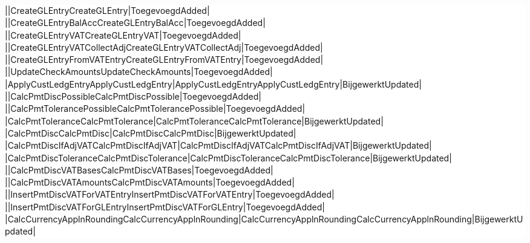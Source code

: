 ||<span data-ttu-id="5c0f5-183">CreateGLEntry</span><span class="sxs-lookup"><span data-stu-id="5c0f5-183">CreateGLEntry</span></span>|<span data-ttu-id="5c0f5-184">Toegevoegd</span><span class="sxs-lookup"><span data-stu-id="5c0f5-184">Added</span></span>|  
||<span data-ttu-id="5c0f5-185">CreateGLEntryBalAcc</span><span class="sxs-lookup"><span data-stu-id="5c0f5-185">CreateGLEntryBalAcc</span></span>|<span data-ttu-id="5c0f5-186">Toegevoegd</span><span class="sxs-lookup"><span data-stu-id="5c0f5-186">Added</span></span>|  
||<span data-ttu-id="5c0f5-187">CreateGLEntryVAT</span><span class="sxs-lookup"><span data-stu-id="5c0f5-187">CreateGLEntryVAT</span></span>|<span data-ttu-id="5c0f5-188">Toegevoegd</span><span class="sxs-lookup"><span data-stu-id="5c0f5-188">Added</span></span>|  
||<span data-ttu-id="5c0f5-189">CreateGLEntryVATCollectAdj</span><span class="sxs-lookup"><span data-stu-id="5c0f5-189">CreateGLEntryVATCollectAdj</span></span>|<span data-ttu-id="5c0f5-190">Toegevoegd</span><span class="sxs-lookup"><span data-stu-id="5c0f5-190">Added</span></span>|  
||<span data-ttu-id="5c0f5-191">CreateGLEntryFromVATEntry</span><span class="sxs-lookup"><span data-stu-id="5c0f5-191">CreateGLEntryFromVATEntry</span></span>|<span data-ttu-id="5c0f5-192">Toegevoegd</span><span class="sxs-lookup"><span data-stu-id="5c0f5-192">Added</span></span>|  
||<span data-ttu-id="5c0f5-193">UpdateCheckAmounts</span><span class="sxs-lookup"><span data-stu-id="5c0f5-193">UpdateCheckAmounts</span></span>|<span data-ttu-id="5c0f5-194">Toegevoegd</span><span class="sxs-lookup"><span data-stu-id="5c0f5-194">Added</span></span>|  
|<span data-ttu-id="5c0f5-195">ApplyCustLedgEntry</span><span class="sxs-lookup"><span data-stu-id="5c0f5-195">ApplyCustLedgEntry</span></span>|<span data-ttu-id="5c0f5-196">ApplyCustLedgEntry</span><span class="sxs-lookup"><span data-stu-id="5c0f5-196">ApplyCustLedgEntry</span></span>|<span data-ttu-id="5c0f5-197">Bijgewerkt</span><span class="sxs-lookup"><span data-stu-id="5c0f5-197">Updated</span></span>|  
||<span data-ttu-id="5c0f5-198">CalcPmtDiscPossible</span><span class="sxs-lookup"><span data-stu-id="5c0f5-198">CalcPmtDiscPossible</span></span>|<span data-ttu-id="5c0f5-199">Toegevoegd</span><span class="sxs-lookup"><span data-stu-id="5c0f5-199">Added</span></span>|  
||<span data-ttu-id="5c0f5-200">CalcPmtTolerancePossible</span><span class="sxs-lookup"><span data-stu-id="5c0f5-200">CalcPmtTolerancePossible</span></span>|<span data-ttu-id="5c0f5-201">Toegevoegd</span><span class="sxs-lookup"><span data-stu-id="5c0f5-201">Added</span></span>|  
|<span data-ttu-id="5c0f5-202">CalcPmtTolerance</span><span class="sxs-lookup"><span data-stu-id="5c0f5-202">CalcPmtTolerance</span></span>|<span data-ttu-id="5c0f5-203">CalcPmtTolerance</span><span class="sxs-lookup"><span data-stu-id="5c0f5-203">CalcPmtTolerance</span></span>|<span data-ttu-id="5c0f5-204">Bijgewerkt</span><span class="sxs-lookup"><span data-stu-id="5c0f5-204">Updated</span></span>|  
|<span data-ttu-id="5c0f5-205">CalcPmtDisc</span><span class="sxs-lookup"><span data-stu-id="5c0f5-205">CalcPmtDisc</span></span>|<span data-ttu-id="5c0f5-206">CalcPmtDisc</span><span class="sxs-lookup"><span data-stu-id="5c0f5-206">CalcPmtDisc</span></span>|<span data-ttu-id="5c0f5-207">Bijgewerkt</span><span class="sxs-lookup"><span data-stu-id="5c0f5-207">Updated</span></span>|  
|<span data-ttu-id="5c0f5-208">CalcPmtDiscIfAdjVAT</span><span class="sxs-lookup"><span data-stu-id="5c0f5-208">CalcPmtDiscIfAdjVAT</span></span>|<span data-ttu-id="5c0f5-209">CalcPmtDiscIfAdjVAT</span><span class="sxs-lookup"><span data-stu-id="5c0f5-209">CalcPmtDiscIfAdjVAT</span></span>|<span data-ttu-id="5c0f5-210">Bijgewerkt</span><span class="sxs-lookup"><span data-stu-id="5c0f5-210">Updated</span></span>|  
|<span data-ttu-id="5c0f5-211">CalcPmtDiscTolerance</span><span class="sxs-lookup"><span data-stu-id="5c0f5-211">CalcPmtDiscTolerance</span></span>|<span data-ttu-id="5c0f5-212">CalcPmtDiscTolerance</span><span class="sxs-lookup"><span data-stu-id="5c0f5-212">CalcPmtDiscTolerance</span></span>|<span data-ttu-id="5c0f5-213">Bijgewerkt</span><span class="sxs-lookup"><span data-stu-id="5c0f5-213">Updated</span></span>|  
||<span data-ttu-id="5c0f5-214">CalcPmtDiscVATBases</span><span class="sxs-lookup"><span data-stu-id="5c0f5-214">CalcPmtDiscVATBases</span></span>|<span data-ttu-id="5c0f5-215">Toegevoegd</span><span class="sxs-lookup"><span data-stu-id="5c0f5-215">Added</span></span>|  
||<span data-ttu-id="5c0f5-216">CalcPmtDiscVATAmounts</span><span class="sxs-lookup"><span data-stu-id="5c0f5-216">CalcPmtDiscVATAmounts</span></span>|<span data-ttu-id="5c0f5-217">Toegevoegd</span><span class="sxs-lookup"><span data-stu-id="5c0f5-217">Added</span></span>|  
||<span data-ttu-id="5c0f5-218">InsertPmtDiscVATForVATEntry</span><span class="sxs-lookup"><span data-stu-id="5c0f5-218">InsertPmtDiscVATForVATEntry</span></span>|<span data-ttu-id="5c0f5-219">Toegevoegd</span><span class="sxs-lookup"><span data-stu-id="5c0f5-219">Added</span></span>|  
||<span data-ttu-id="5c0f5-220">InsertPmtDiscVATForGLEntry</span><span class="sxs-lookup"><span data-stu-id="5c0f5-220">InsertPmtDiscVATForGLEntry</span></span>|<span data-ttu-id="5c0f5-221">Toegevoegd</span><span class="sxs-lookup"><span data-stu-id="5c0f5-221">Added</span></span>|  
|<span data-ttu-id="5c0f5-222">CalcCurrencyApplnRounding</span><span class="sxs-lookup"><span data-stu-id="5c0f5-222">CalcCurrencyApplnRounding</span></span>|<span data-ttu-id="5c0f5-223">CalcCurrencyApplnRounding</span><span class="sxs-lookup"><span data-stu-id="5c0f5-223">CalcCurrencyApplnRounding</span></span>|<span data-ttu-id="5c0f5-224">Bijgewerkt</span><span class="sxs-lookup"><span data-stu-id="5c0f5-224">Updated</span></span>|  